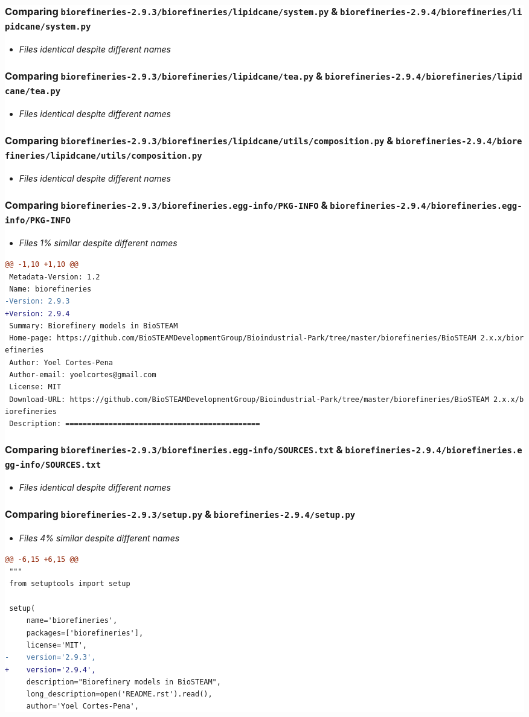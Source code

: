 ### Comparing `biorefineries-2.9.3/biorefineries/lipidcane/system.py` & `biorefineries-2.9.4/biorefineries/lipidcane/system.py`

 * *Files identical despite different names*

### Comparing `biorefineries-2.9.3/biorefineries/lipidcane/tea.py` & `biorefineries-2.9.4/biorefineries/lipidcane/tea.py`

 * *Files identical despite different names*

### Comparing `biorefineries-2.9.3/biorefineries/lipidcane/utils/composition.py` & `biorefineries-2.9.4/biorefineries/lipidcane/utils/composition.py`

 * *Files identical despite different names*

### Comparing `biorefineries-2.9.3/biorefineries.egg-info/PKG-INFO` & `biorefineries-2.9.4/biorefineries.egg-info/PKG-INFO`

 * *Files 1% similar despite different names*

```diff
@@ -1,10 +1,10 @@
 Metadata-Version: 1.2
 Name: biorefineries
-Version: 2.9.3
+Version: 2.9.4
 Summary: Biorefinery models in BioSTEAM
 Home-page: https://github.com/BioSTEAMDevelopmentGroup/Bioindustrial-Park/tree/master/biorefineries/BioSTEAM 2.x.x/biorefineries
 Author: Yoel Cortes-Pena
 Author-email: yoelcortes@gmail.com
 License: MIT
 Download-URL: https://github.com/BioSTEAMDevelopmentGroup/Bioindustrial-Park/tree/master/biorefineries/BioSTEAM 2.x.x/biorefineries
 Description: =============================================
```

### Comparing `biorefineries-2.9.3/biorefineries.egg-info/SOURCES.txt` & `biorefineries-2.9.4/biorefineries.egg-info/SOURCES.txt`

 * *Files identical despite different names*

### Comparing `biorefineries-2.9.3/setup.py` & `biorefineries-2.9.4/setup.py`

 * *Files 4% similar despite different names*

```diff
@@ -6,15 +6,15 @@
 """
 from setuptools import setup
 
 setup(
     name='biorefineries',
     packages=['biorefineries'],
     license='MIT',
-    version='2.9.3',
+    version='2.9.4',
     description="Biorefinery models in BioSTEAM",
     long_description=open('README.rst').read(),
     author='Yoel Cortes-Pena',
```